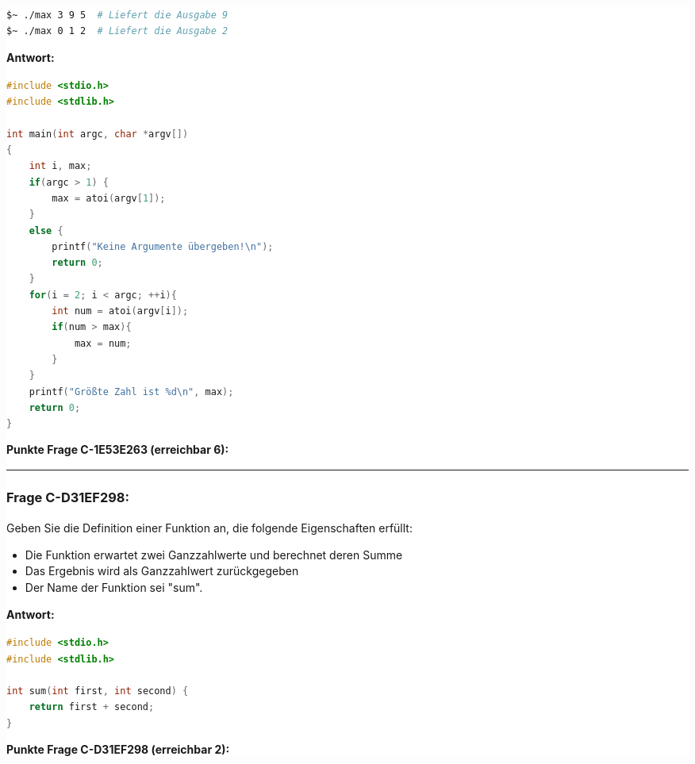 ```bash
$~ ./max 3 9 5  # Liefert die Ausgabe 9
$~ ./max 0 1 2  # Liefert die Ausgabe 2
```

**Antwort:**

```c
#include <stdio.h>
#include <stdlib.h>

int main(int argc, char *argv[])
{
    int i, max;
    if(argc > 1) {
        max = atoi(argv[1]);
    }
    else {
        printf("Keine Argumente übergeben!\n");
        return 0;
    }
    for(i = 2; i < argc; ++i){
        int num = atoi(argv[i]);
        if(num > max){
            max = num;
        }
    }
    printf("Größte Zahl ist %d\n", max);
    return 0;
}
```

**Punkte Frage C-1E53E263 (erreichbar 6):**

---

### **Frage C-D31EF298:**

Geben Sie die Definition einer Funktion an, die folgende Eigenschaften erfüllt:

- Die Funktion erwartet zwei Ganzzahlwerte und berechnet deren Summe
- Das Ergebnis wird als Ganzzahlwert zurückgegeben
- Der Name der Funktion sei "sum".

**Antwort:**

```c
#include <stdio.h>
#include <stdlib.h>

int sum(int first, int second) {
    return first + second;
}
```

**Punkte Frage C-D31EF298 (erreichbar 2):**
